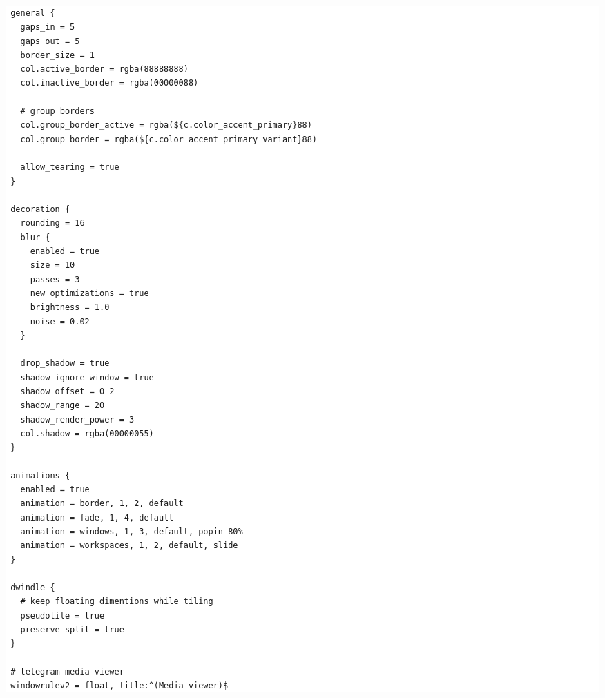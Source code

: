      general { 
       gaps_in = 5 
       gaps_out = 5 
       border_size = 1 
       col.active_border = rgba(88888888) 
       col.inactive_border = rgba(00000088) 
  
       # group borders 
       col.group_border_active = rgba(${c.color_accent_primary}88) 
       col.group_border = rgba(${c.color_accent_primary_variant}88) 
  
       allow_tearing = true 
     } 
  
     decoration { 
       rounding = 16 
       blur { 
         enabled = true 
         size = 10 
         passes = 3 
         new_optimizations = true 
         brightness = 1.0 
         noise = 0.02 
       } 
  
       drop_shadow = true 
       shadow_ignore_window = true 
       shadow_offset = 0 2 
       shadow_range = 20 
       shadow_render_power = 3 
       col.shadow = rgba(00000055) 
     } 
  
     animations { 
       enabled = true 
       animation = border, 1, 2, default 
       animation = fade, 1, 4, default 
       animation = windows, 1, 3, default, popin 80% 
       animation = workspaces, 1, 2, default, slide 
     } 
  
     dwindle { 
       # keep floating dimentions while tiling 
       pseudotile = true 
       preserve_split = true 
     } 
  
     # telegram media viewer 
     windowrulev2 = float, title:^(Media viewer)$ 
  